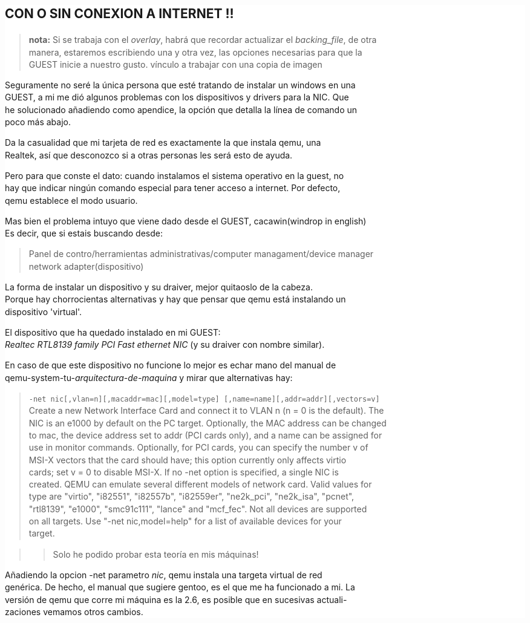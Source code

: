  
## <a name="3i">CON O SIN CONEXION A INTERNET !!</a>

> __nota:__
>      Si se trabaja con el _overlay_, habrá que recordar actualizar el _backing_file_, de otra  
>      manera, estaremos escribiendo una y otra vez, las opciones necesarias para que la   
>      GUEST inicie a nuestro gusto. vínculo a trabajar con una copia de imagen  

Seguramente no seré la única persona que esté tratando de instalar un windows en una  
GUEST, a mi me dió algunos problemas con los dispositivos y drivers para la NIC. Que   
he solucionado añadiendo como apendice, la opción que detalla la línea de comando un  
poco más abajo.  

Da la casualidad que mi tarjeta de red es exactamente la que instala qemu, una  
Realtek, así que desconozco si a otras personas les será esto de ayuda.  

Pero para que conste el dato: cuando instalamos el sistema operativo en la guest, no  
hay que indicar ningún comando especial para tener acceso a internet.  Por  defecto,  
qemu establece el modo usuario.  

Mas bien el problema intuyo que viene dado desde el GUEST, cacawin(windrop in english)  
Es decir, que si estais buscando desde:  

> Panel de contro/herramientas administrativas/computer managament/device manager  
> network adapter(dispositivo)  

La forma de instalar un dispositivo y su draiver, mejor quitaoslo de la cabeza.  
Porque hay chorrocientas alternativas y hay que pensar que qemu está instalando un  
dispositivo 'virtual'.  

El dispositivo que ha quedado instalado en mi GUEST:  
_Realtec RTL8139 family PCI Fast ethernet NIC_ (y su draiver con nombre similar).  

En caso de que este dispositivo no funcione lo mejor es echar mano del manual de  
qemu-system-tu-_arquitectura-de-maquina_ y mirar que alternativas hay:  

> `-net nic[,vlan=n][,macaddr=mac][,model=type] [,name=name][,addr=addr][,vectors=v]`  
>   Create a new Network Interface Card and connect it to VLAN n (n = 0 is the default). The  
>        NIC is an e1000 by default on the PC target. Optionally, the MAC address can be changed  
>        to mac, the device address set to addr (PCI cards only), and a name can be assigned for  
>        use in monitor commands.  Optionally, for PCI cards, you can specify the number v of  
>        MSI-X vectors that the card should have; this option currently only affects virtio  
>        cards; set v = 0 to disable MSI-X. If no -net option is specified, a single NIC is  
>        created.  QEMU can emulate several different models of network card.  Valid values for  
>        type are "virtio", "i82551", "i82557b", "i82559er", "ne2k_pci", "ne2k_isa", "pcnet",  
>        "rtl8139", "e1000", "smc91c111", "lance" and "mcf_fec".  Not all devices are supported  
>        on all targets.  Use "-net nic,model=help" for a list of available devices for your  
>        target.  


>> Solo he podido probar esta teoría en mis máquinas!  

Añadiendo  la opcion -net parametro _nic_, qemu instala una targeta virtual de   red  
genérica. De hecho, el manual que sugiere gentoo, es el que me ha funcionado a mi. La  
versión de qemu que corre mi máquina es la 2.6, es posible que en sucesivas  actuali-  
zaciones vemamos otros cambios.  


[QEM]: http://wiki.qemu.org/Documentation/Networking
[lib]: http://libvirt.org/index.html
[fedora]: https://kashyapc.fedorapeople.org/virt/lc-2012/snapshots-handout.html
[archi]: https://wiki.archlinux.org/index.php/QEMU#qxl
[elpuig]: http://elpuig.xeill.net/Members/vcarceler/articulos/qemu
[suse]: https://www.suse.com/documentation/sles11/book_kvm/data/cha_qemu_guest_inst_qemu-img.html 
[debian]: https://wiki.debian.org/es/NetworkConfiguration#C.2BAPM-mo_utilizar_VLAN_.28dot1q.2C_802.1q.2C_trunk.29_.28Etch.2C_Lenny.29
[dot1Q]: https://es.wikipedia.org/wiki/IEEE_802.1Q
[Markdown]: http://markdown.es/sintaxis-markdown/
[limni]: http://limni.net/blog/
[ubuntu-forum]: http://askubuntu.com/questions/32499/migrate-from-a-virtual-machine-vm-to-a-physical-system